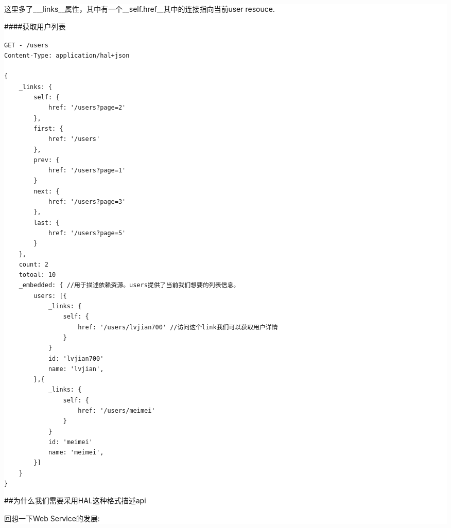这里多了__\_links__属性，其中有一个__self.href__其中的连接指向当前user resouce.  

####获取用户列表

```
GET - /users
Content-Type: application/hal+json

{
    _links: {
        self: {
            href: '/users?page=2'
        },
        first: {
            href: '/users'
        },
        prev: {
            href: '/users?page=1'
        }
        next: {
            href: '/users?page=3'
        },
        last: {
            href: '/users?page=5'
        }
    },
    count: 2
    totoal: 10
    _embedded: { //用于描述依赖资源。users提供了当前我们想要的列表信息。
        users: [{
            _links: {
                self: {
                    href: '/users/lvjian700' //访问这个link我们可以获取用户详情
                }
            }
            id: 'lvjian700'
            name: 'lvjian',
        },{
            _links: {
                self: {
                    href: '/users/meimei'
                }
            }
            id: 'meimei'
            name: 'meimei',
        }]
    }
}
```

##为什么我们需要采用HAL这种格式描述api

回想一下Web Service的发展:
